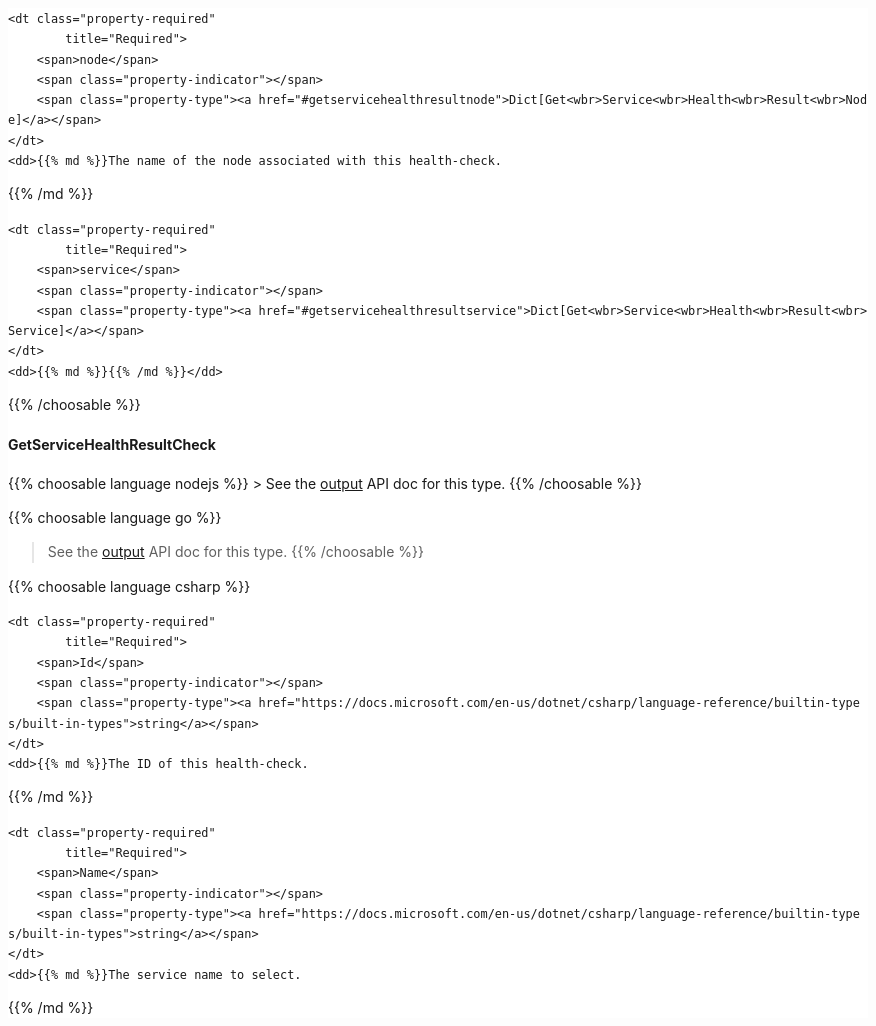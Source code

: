     <dt class="property-required"
            title="Required">
        <span>node</span>
        <span class="property-indicator"></span>
        <span class="property-type"><a href="#getservicehealthresultnode">Dict[Get<wbr>Service<wbr>Health<wbr>Result<wbr>Node]</a></span>
    </dt>
    <dd>{{% md %}}The name of the node associated with this health-check.
{{% /md %}}</dd>

    <dt class="property-required"
            title="Required">
        <span>service</span>
        <span class="property-indicator"></span>
        <span class="property-type"><a href="#getservicehealthresultservice">Dict[Get<wbr>Service<wbr>Health<wbr>Result<wbr>Service]</a></span>
    </dt>
    <dd>{{% md %}}{{% /md %}}</dd>

</dl>
{{% /choosable %}}





<h4 id="getservicehealthresultcheck">Get<wbr>Service<wbr>Health<wbr>Result<wbr>Check</h4>
{{% choosable language nodejs %}}
> See the   <a href="/docs/reference/pkg/nodejs/pulumi/consul/types/output/#GetServiceHealthResultCheck">output</a> API doc for this type.
{{% /choosable %}}

{{% choosable language go %}}
> See the   <a href="https://pkg.go.dev/github.com/pulumi/pulumi-consul/sdk/v2/go/consul/?tab=doc#GetServiceHealthResultCheck">output</a> API doc for this type.
{{% /choosable %}}




{{% choosable language csharp %}}
<dl class="resources-properties">

    <dt class="property-required"
            title="Required">
        <span>Id</span>
        <span class="property-indicator"></span>
        <span class="property-type"><a href="https://docs.microsoft.com/en-us/dotnet/csharp/language-reference/builtin-types/built-in-types">string</a></span>
    </dt>
    <dd>{{% md %}}The ID of this health-check.
{{% /md %}}</dd>

    <dt class="property-required"
            title="Required">
        <span>Name</span>
        <span class="property-indicator"></span>
        <span class="property-type"><a href="https://docs.microsoft.com/en-us/dotnet/csharp/language-reference/builtin-types/built-in-types">string</a></span>
    </dt>
    <dd>{{% md %}}The service name to select.
{{% /md %}}</dd>
